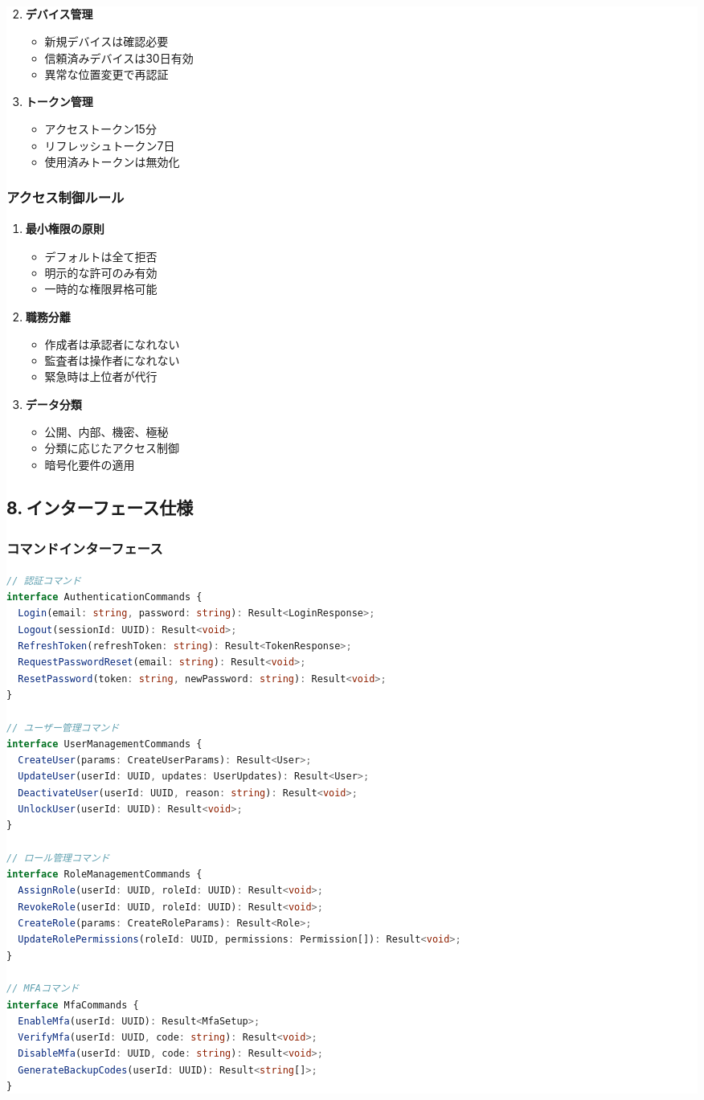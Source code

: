 2. **デバイス管理**
   - 新規デバイスは確認必要
   - 信頼済みデバイスは30日有効
   - 異常な位置変更で再認証

3. **トークン管理**
   - アクセストークン15分
   - リフレッシュトークン7日
   - 使用済みトークンは無効化

### アクセス制御ルール
1. **最小権限の原則**
   - デフォルトは全て拒否
   - 明示的な許可のみ有効
   - 一時的な権限昇格可能

2. **職務分離**
   - 作成者は承認者になれない
   - 監査者は操作者になれない
   - 緊急時は上位者が代行

3. **データ分類**
   - 公開、内部、機密、極秘
   - 分類に応じたアクセス制御
   - 暗号化要件の適用

## 8. インターフェース仕様

### コマンドインターフェース

```typescript
// 認証コマンド
interface AuthenticationCommands {
  Login(email: string, password: string): Result<LoginResponse>;
  Logout(sessionId: UUID): Result<void>;
  RefreshToken(refreshToken: string): Result<TokenResponse>;
  RequestPasswordReset(email: string): Result<void>;
  ResetPassword(token: string, newPassword: string): Result<void>;
}

// ユーザー管理コマンド
interface UserManagementCommands {
  CreateUser(params: CreateUserParams): Result<User>;
  UpdateUser(userId: UUID, updates: UserUpdates): Result<User>;
  DeactivateUser(userId: UUID, reason: string): Result<void>;
  UnlockUser(userId: UUID): Result<void>;
}

// ロール管理コマンド
interface RoleManagementCommands {
  AssignRole(userId: UUID, roleId: UUID): Result<void>;
  RevokeRole(userId: UUID, roleId: UUID): Result<void>;
  CreateRole(params: CreateRoleParams): Result<Role>;
  UpdateRolePermissions(roleId: UUID, permissions: Permission[]): Result<void>;
}

// MFAコマンド
interface MfaCommands {
  EnableMfa(userId: UUID): Result<MfaSetup>;
  VerifyMfa(userId: UUID, code: string): Result<void>;
  DisableMfa(userId: UUID, code: string): Result<void>;
  GenerateBackupCodes(userId: UUID): Result<string[]>;
}
```
